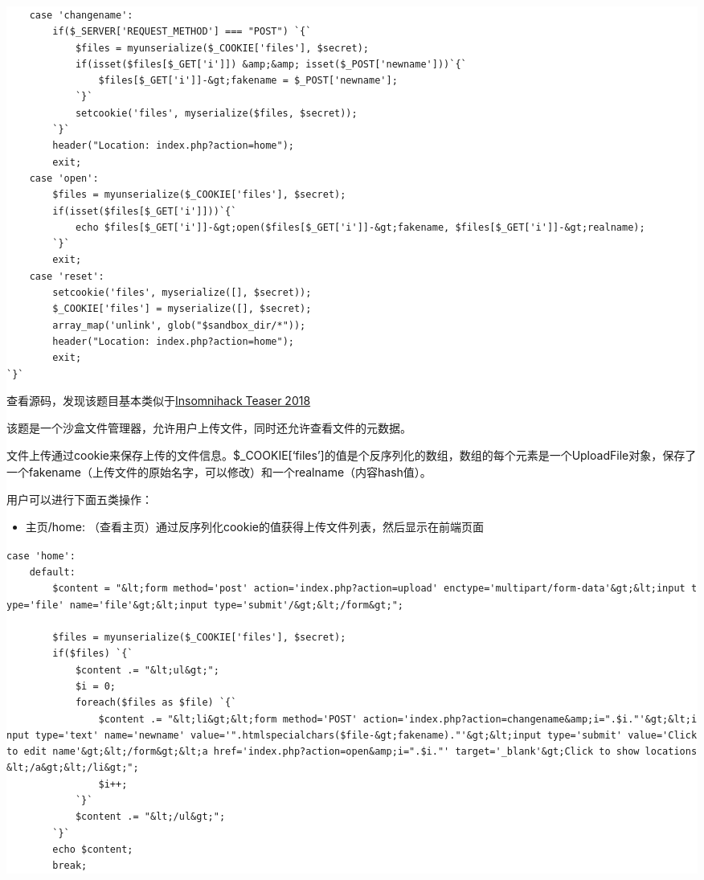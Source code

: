 ```
    case 'changename':
        if($_SERVER['REQUEST_METHOD'] === "POST") `{`
            $files = myunserialize($_COOKIE['files'], $secret);
            if(isset($files[$_GET['i']]) &amp;&amp; isset($_POST['newname']))`{`
                $files[$_GET['i']]-&gt;fakename = $_POST['newname'];
            `}`
            setcookie('files', myserialize($files, $secret));
        `}`
        header("Location: index.php?action=home");
        exit;
    case 'open':
        $files = myunserialize($_COOKIE['files'], $secret);
        if(isset($files[$_GET['i']]))`{`
            echo $files[$_GET['i']]-&gt;open($files[$_GET['i']]-&gt;fakename, $files[$_GET['i']]-&gt;realname);
        `}`
        exit;
    case 'reset':
        setcookie('files', myserialize([], $secret));
        $_COOKIE['files'] = myserialize([], $secret);
        array_map('unlink', glob("$sandbox_dir/*"));
        header("Location: index.php?action=home");
        exit;
`}`
```

查看源码，发现该题目基本类似于[Insomnihack Teaser 2018](https://link.jianshu.com/?t=https%3A%2F%2Fcorb3nik.github.io%2Fblog%2Finsomnihack-teaser-2018%2Ffile-vault)

该题是一个沙盒文件管理器，允许用户上传文件，同时还允许查看文件的元数据。

文件上传通过cookie来保存上传的文件信息。$_COOKIE[‘files’]的值是个反序列化的数组，数组的每个元素是一个UploadFile对象，保存了一个fakename（上传文件的原始名字，可以修改）和一个realname（内容hash值）。

用户可以进行下面五类操作：
- 主页/home: （查看主页）通过反序列化cookie的值获得上传文件列表，然后显示在前端页面
```
case 'home':
    default:
        $content = "&lt;form method='post' action='index.php?action=upload' enctype='multipart/form-data'&gt;&lt;input type='file' name='file'&gt;&lt;input type='submit'/&gt;&lt;/form&gt;";

        $files = myunserialize($_COOKIE['files'], $secret);
        if($files) `{`
            $content .= "&lt;ul&gt;";
            $i = 0;
            foreach($files as $file) `{`
                $content .= "&lt;li&gt;&lt;form method='POST' action='index.php?action=changename&amp;i=".$i."'&gt;&lt;input type='text' name='newname' value='".htmlspecialchars($file-&gt;fakename)."'&gt;&lt;input type='submit' value='Click to edit name'&gt;&lt;/form&gt;&lt;a href='index.php?action=open&amp;i=".$i."' target='_blank'&gt;Click to show locations&lt;/a&gt;&lt;/li&gt;";
                $i++;
            `}`
            $content .= "&lt;/ul&gt;";
        `}`
        echo $content;
        break;
```
